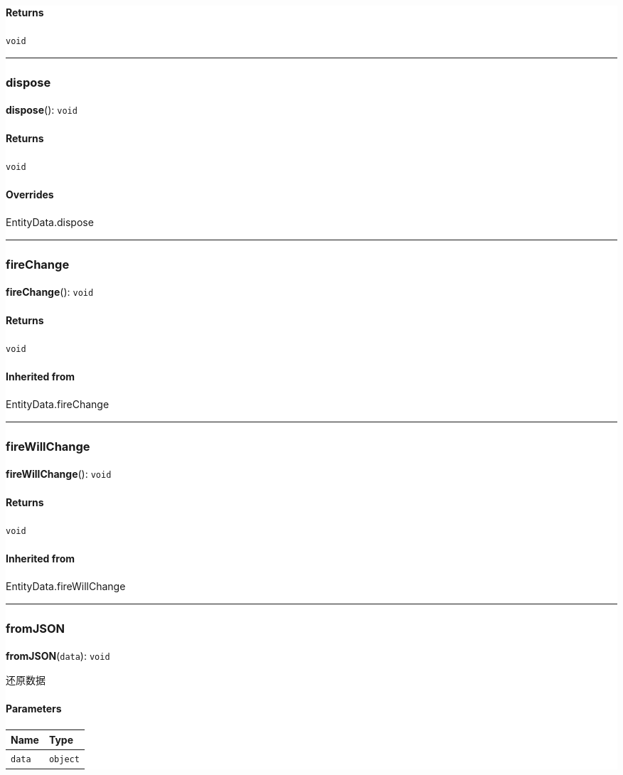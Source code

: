 #### Returns

`void`

***

### dispose

**dispose**(): `void`

#### Returns

`void`

#### Overrides

EntityData.dispose

***

### fireChange

**fireChange**(): `void`

#### Returns

`void`

#### Inherited from

EntityData.fireChange

***

### fireWillChange

**fireWillChange**(): `void`

#### Returns

`void`

#### Inherited from

EntityData.fireWillChange

***

### fromJSON

**fromJSON**(`data`): `void`

还原数据

#### Parameters

| Name | Type |
| :------ | :------ |
| `data` | `object` |
